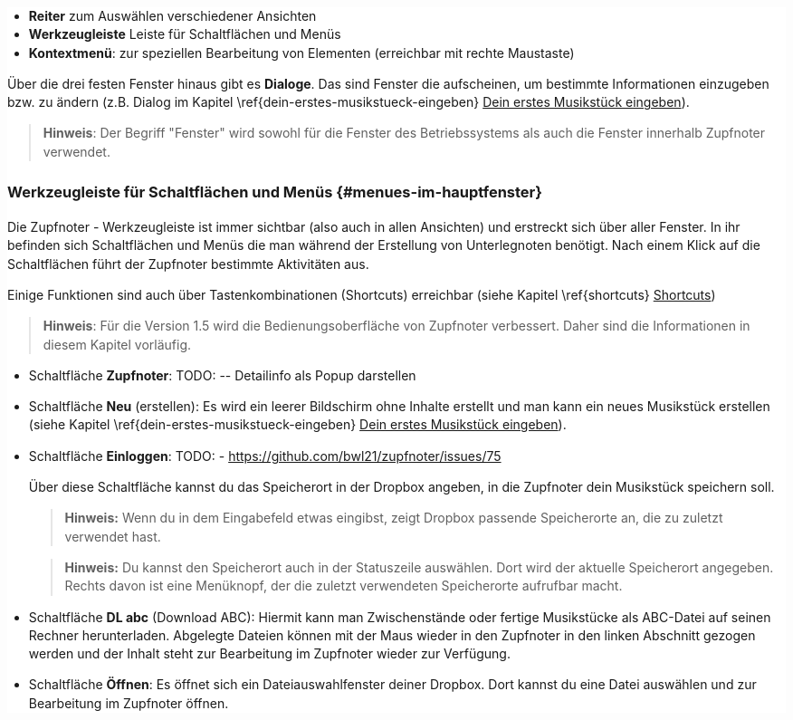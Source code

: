 -   **Reiter** zum Auswählen verschiedener Ansichten
-   **Werkzeugleiste** Leiste für Schaltflächen und Menüs
-   **Kontextmenü**: zur speziellen Bearbeitung von Elementen
    (erreichbar mit rechte Maustaste)

Über die drei festen Fenster hinaus gibt es **Dialoge**. Das sind
Fenster die aufscheinen, um bestimmte Informationen einzugeben bzw. zu
ändern (z.B. Dialog im Kapitel \ref{dein-erstes-musikstueck-eingeben}
[Dein erstes Musikstück eingeben](#dein-erstes-musikstueck-eingeben)).

> **Hinweis**: Der Begriff "Fenster" wird sowohl für die Fenster des
> Betriebssystems als auch die Fenster innerhalb Zupfnoter verwendet.

### Werkzeugleiste für Schaltflächen und Menüs {#menues-im-hauptfenster}

Die Zupfnoter - Werkzeugleiste ist immer sichtbar (also auch in allen
Ansichten) und erstreckt sich über aller Fenster. In ihr befinden sich
Schaltflächen und Menüs die man während der Erstellung von Unterlegnoten
benötigt. Nach einem Klick auf die Schaltflächen führt der Zupfnoter
bestimmte Aktivitäten aus.

Einige Funktionen sind auch über Tastenkombinationen (Shortcuts)
erreichbar (siehe Kapitel \ref{shortcuts} [Shortcuts](#shortcuts))

> **Hinweis**: Für die Version 1.5 wird die Bedienungsoberfläche von
> Zupfnoter verbessert. Daher sind die Informationen in diesem Kapitel
> vorläufig.

-   Schaltfläche **Zupfnoter**: TODO: -- Detailinfo als Popup darstellen

-   Schaltfläche **Neu** (erstellen): Es wird ein leerer Bildschirm ohne
    Inhalte erstellt und man kann ein neues Musikstück erstellen (siehe
    Kapitel \ref{dein-erstes-musikstueck-eingeben} [Dein erstes
    Musikstück eingeben](#dein-erstes-musikstueck-eingeben)).

-   Schaltfläche **Einloggen**: TODO: -
    https://github.com/bwl21/zupfnoter/issues/75

    Über diese Schaltfläche kannst du das Speicherort in der Dropbox
    angeben, in die Zupfnoter dein Musikstück speichern soll.

    > **Hinweis:** Wenn du in dem Eingabefeld etwas eingibst, zeigt
    > Dropbox passende Speicherorte an, die zu zuletzt verwendet hast.

    > **Hinweis:** Du kannst den Speicherort auch in der Statuszeile
    > auswählen. Dort wird der aktuelle Speicherort angegeben. Rechts
    > davon ist eine Menüknopf, der die zuletzt verwendeten Speicherorte
    > aufrufbar macht.

-   Schaltfläche **DL abc** (Download ABC): Hiermit kann man
    Zwischenstände oder fertige Musikstücke als ABC-Datei auf seinen
    Rechner herunterladen. Abgelegte Dateien können mit der Maus wieder
    in den Zupfnoter in den linken Abschnitt gezogen werden und der
    Inhalt steht zur Bearbeitung im Zupfnoter wieder zur Verfügung.

-   Schaltfläche **Öffnen**: Es öffnet sich ein Dateiauswahlfenster
    deiner Dropbox. Dort kannst du eine Datei auswählen und zur
    Bearbeitung im Zupfnoter öffnen.
